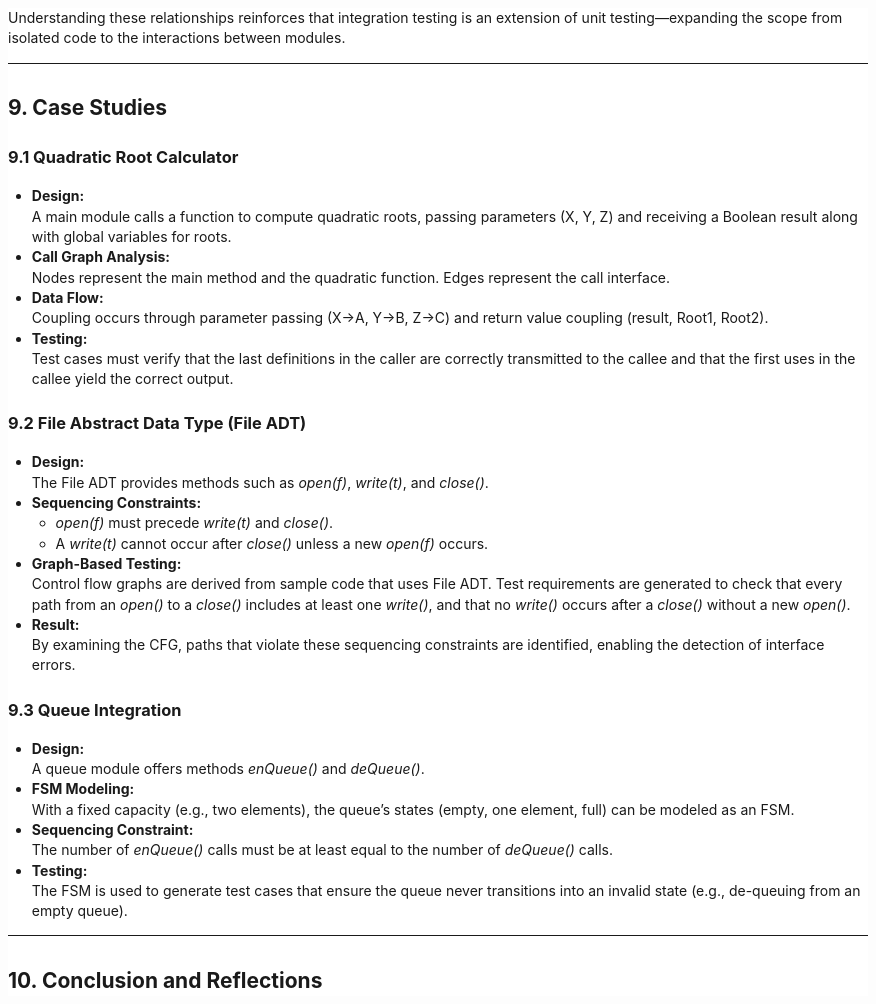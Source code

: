Understanding these relationships reinforces that integration testing is an extension of unit testing—expanding the scope from isolated code to the interactions between modules.

---

## 9. Case Studies

### 9.1 Quadratic Root Calculator

- **Design:**  
  A main module calls a function to compute quadratic roots, passing parameters (X, Y, Z) and receiving a Boolean result along with global variables for roots.
- **Call Graph Analysis:**  
  Nodes represent the main method and the quadratic function. Edges represent the call interface.  
- **Data Flow:**  
  Coupling occurs through parameter passing (X→A, Y→B, Z→C) and return value coupling (result, Root1, Root2).
- **Testing:**  
  Test cases must verify that the last definitions in the caller are correctly transmitted to the callee and that the first uses in the callee yield the correct output.

### 9.2 File Abstract Data Type (File ADT)

- **Design:**  
  The File ADT provides methods such as *open(f)*, *write(t)*, and *close()*.
- **Sequencing Constraints:**  
  - *open(f)* must precede *write(t)* and *close()*.  
  - A *write(t)* cannot occur after *close()* unless a new *open(f)* occurs.
- **Graph-Based Testing:**  
  Control flow graphs are derived from sample code that uses File ADT. Test requirements are generated to check that every path from an *open()* to a *close()* includes at least one *write()*, and that no *write()* occurs after a *close()* without a new *open()*.
- **Result:**  
  By examining the CFG, paths that violate these sequencing constraints are identified, enabling the detection of interface errors.

### 9.3 Queue Integration

- **Design:**  
  A queue module offers methods *enQueue()* and *deQueue()*.  
- **FSM Modeling:**  
  With a fixed capacity (e.g., two elements), the queue’s states (empty, one element, full) can be modeled as an FSM.  
- **Sequencing Constraint:**  
  The number of *enQueue()* calls must be at least equal to the number of *deQueue()* calls.
- **Testing:**  
  The FSM is used to generate test cases that ensure the queue never transitions into an invalid state (e.g., de-queuing from an empty queue).

---

## 10. Conclusion and Reflections
